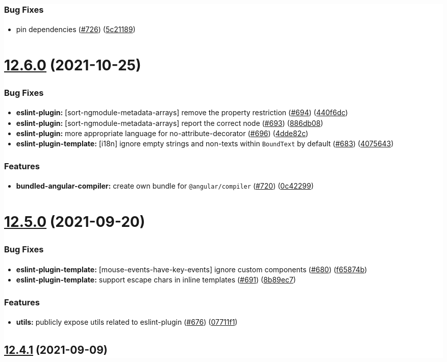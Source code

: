 ### Bug Fixes

- pin dependencies ([#726](https://github.com/angular-eslint/angular-eslint/issues/726)) ([5c21189](https://github.com/angular-eslint/angular-eslint/commit/5c211898d7a678dbc08f9c9205828ed92b28808d))

# [12.6.0](https://github.com/angular-eslint/angular-eslint/compare/v12.5.0...v12.6.0) (2021-10-25)

### Bug Fixes

- **eslint-plugin:** [sort-ngmodule-metadata-arrays] remove the property restriction ([#694](https://github.com/angular-eslint/angular-eslint/issues/694)) ([440f6dc](https://github.com/angular-eslint/angular-eslint/commit/440f6dcd0d6b330d0af879df1acd306f931e2de1))
- **eslint-plugin:** [sort-ngmodule-metadata-arrays] report the correct node ([#693](https://github.com/angular-eslint/angular-eslint/issues/693)) ([886db08](https://github.com/angular-eslint/angular-eslint/commit/886db08eb0791330c999fdbf022f042613ac127c))
- **eslint-plugin:** more appropriate language for no-attribute-decorator ([#696](https://github.com/angular-eslint/angular-eslint/issues/696)) ([4dde82c](https://github.com/angular-eslint/angular-eslint/commit/4dde82cfeded9727341abea079399a7ef1b9dd9f))
- **eslint-plugin-template:** [i18n] ignore empty strings and non-texts within `BoundText` by default ([#683](https://github.com/angular-eslint/angular-eslint/issues/683)) ([4075643](https://github.com/angular-eslint/angular-eslint/commit/4075643f259c791f1995c207ca14c9c93c3098d6))

### Features

- **bundled-angular-compiler:** create own bundle for `@angular/compiler` ([#720](https://github.com/angular-eslint/angular-eslint/issues/720)) ([0c42299](https://github.com/angular-eslint/angular-eslint/commit/0c422993496bb2670fbd31f55a5fe829704f5112))

# [12.5.0](https://github.com/angular-eslint/angular-eslint/compare/v12.4.1...v12.5.0) (2021-09-20)

### Bug Fixes

- **eslint-plugin-template:** [mouse-events-have-key-events] ignore custom components ([#680](https://github.com/angular-eslint/angular-eslint/issues/680)) ([f65874b](https://github.com/angular-eslint/angular-eslint/commit/f65874b6b1fb012f1f8a1a564b6348cd7ae2117f))
- **eslint-plugin-template:** support escape chars in inline templates ([#691](https://github.com/angular-eslint/angular-eslint/issues/691)) ([8b89ec7](https://github.com/angular-eslint/angular-eslint/commit/8b89ec7ba1ebdd5a29914bac457387d4b65bd691))

### Features

- **utils:** publicly expose utils related to eslint-plugin ([#676](https://github.com/angular-eslint/angular-eslint/issues/676)) ([07711f1](https://github.com/angular-eslint/angular-eslint/commit/07711f14f497d01ab767089742d0b77fa25958c7))

## [12.4.1](https://github.com/angular-eslint/angular-eslint/compare/v12.4.0...v12.4.1) (2021-09-09)
